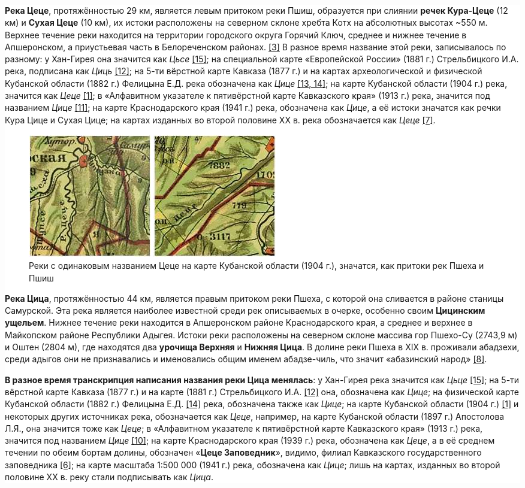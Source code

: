 **Река Цеце**, протяжённостью 29 км, является левым притоком реки Пшиш, образуется при слиянии **речек Кура-Цеце** (12 км) и **Сухая Цеце** (10 км), их истоки расположены на северном склоне хребта Котх на абсолютных высотах \~550 м. Верхнее течение реки находится на территории городского округа Горячий Ключ, среднее и нижнее течение в Апшеронском, а приустьевая часть в Белореченском районах. [[3]](#t34-[3]) В разное время название этой реки, записывалось по разному: у Хан-Гирея она значится как _Цьсе_ [[15]](#t34-[15]); на специальной карте «Европейской России» (1881 г.) Стрельбицкого И.А. река, подписана как _Циць_ [[12]](#t34-[12]); на 5-ти вёрстной карте Кавказа (1877 г.) и на картах археологической и физической Кубанской области (1882 г.)  Фелицына Е.Д. река обозначена как _Цице_ [[13, 14]](#t34-[13]); на карте Кубанской области (1904 г.) река, значится как _Цеце_ [[1]](#t34-[1]); в «Алфавитном указателе к пятивёрстной карте Кавказского края» (1913 г.) река, значится под названием _Цице_ [[11]](#t34-[11]); на карте Краснодарского края (1941 г.) река, обозначена как _Цице_, а её истоки значатся как речки Кура Цице и Сухая Цице; на картах изданных во второй половине ХХ в. река обозначается как _Цеце_ [[7]](#t34-[7]).

<figure>
	<img title="Приток р. Пшеха" alt="Приток р. Пшеха" width="204" height="204" src="/img/toponymy/tsetse/Rivers-with-same-name-Tsetse-map-Kuban-region1.jpg"/> <img title="Приток р. Пшиш" alt="Приток р. Пшиш" width="204" height="204" src="/img/toponymy/tsetse/Rivers-with-same-name-Tsetse-map-Kuban-region2.jpg"/>
	<figcaption>Реки с одинаковым названием Цеце на карте Кубанской области (1904 г.), значатся, как притоки рек Пшеха и Пшиш</figcaption>
</figure>

**Река Цица**, протяжённостью 44 км, является правым притоком реки Пшеха, с которой она сливается в районе станицы Самурской. Эта река является наиболее известной среди рек описываемых в очерке, особенно своим **Цицинским ущельем**. Нижнее течение реки находится в Апшеронском районе Краснодарского края, а среднее и верхнее в Майкопском районе Республики Адыгея. Истоки реки расположены на северном склоне массива гор Пшехо-Су (2743,9 м) и Оштен (2804 м), где находятся два **урочища Верхняя** и **Нижняя Цица**. В долине реки Пшеха в ХIХ в. проживали абадзехи, среди адыгов они не признавались и именовались общим именем абадзе-чиль, что значит «абазинский народ» [[8]](#t34-[8]).

**В разное время транскрипция написания названия реки Цица менялась**: у Хан-Гирея река значится как _Цьце_ [[15]](#t34-[15]); на 5-ти вёрстной карте Кавказа (1877 г.) и на карте (1881 г.) Стрельбицкого И.А. [[12]](#t34-[12]) она, обозначена как _Цице_; на физической карте Кубанской области (1882 г.) Фелицына Е.Д. [[14]](#t34-[14]) река, обозначена также как _Цице_; на карте Кубанской области (1904 г.) [[1]](#t34-[1]) и некоторых других источниках река, обозначается как _Цеце_, например, на карте Кубанской области (1897 г.) Апостолова Л.Я., она значится тоже как _Цеце_; в «Алфавитном указателе к пятивёрстной карте Кавказского края» (1913 г.) река, значится под названием _Цице_ [[10]](#t34-[10]); на карте Краснодарского края (1939 г.) река, обозначена как _Цеце_, а в её среднем течении по обеим бортам долины, обозначен «**Цеце Заповедник**», видимо, филиал Кавказского государственного заповедника [[6]](#t34-[6]); на карте масштаба 1:500 000 (1941 г.) река, обозначена как _Цице_; лишь на картах, изданных во второй половине ХХ в. реку стали подписывать как _Цица_.
